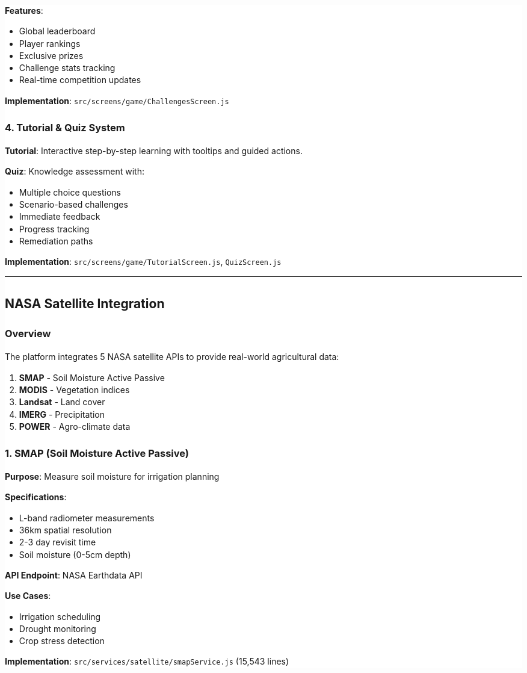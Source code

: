 **Features**:
- Global leaderboard
- Player rankings
- Exclusive prizes
- Challenge stats tracking
- Real-time competition updates

**Implementation**: `src/screens/game/ChallengesScreen.js`

### 4. Tutorial & Quiz System

**Tutorial**: Interactive step-by-step learning with tooltips and guided actions.

**Quiz**: Knowledge assessment with:
- Multiple choice questions
- Scenario-based challenges
- Immediate feedback
- Progress tracking
- Remediation paths

**Implementation**: `src/screens/game/TutorialScreen.js`, `QuizScreen.js`

---

## NASA Satellite Integration

### Overview

The platform integrates 5 NASA satellite APIs to provide real-world agricultural data:

1. **SMAP** - Soil Moisture Active Passive
2. **MODIS** - Vegetation indices
3. **Landsat** - Land cover
4. **IMERG** - Precipitation
5. **POWER** - Agro-climate data

### 1. SMAP (Soil Moisture Active Passive)

**Purpose**: Measure soil moisture for irrigation planning

**Specifications**:
- L-band radiometer measurements
- 36km spatial resolution
- 2-3 day revisit time
- Soil moisture (0-5cm depth)

**API Endpoint**: NASA Earthdata API

**Use Cases**:
- Irrigation scheduling
- Drought monitoring
- Crop stress detection

**Implementation**: `src/services/satellite/smapService.js` (15,543 lines)
